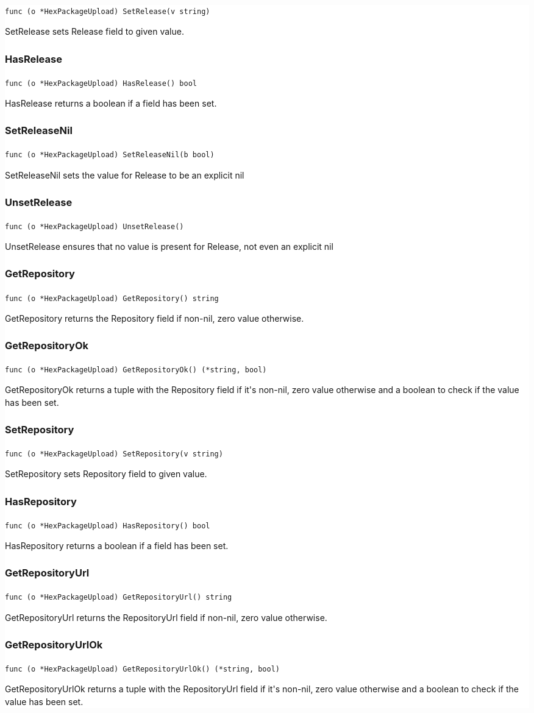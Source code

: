 `func (o *HexPackageUpload) SetRelease(v string)`

SetRelease sets Release field to given value.

### HasRelease

`func (o *HexPackageUpload) HasRelease() bool`

HasRelease returns a boolean if a field has been set.

### SetReleaseNil

`func (o *HexPackageUpload) SetReleaseNil(b bool)`

 SetReleaseNil sets the value for Release to be an explicit nil

### UnsetRelease
`func (o *HexPackageUpload) UnsetRelease()`

UnsetRelease ensures that no value is present for Release, not even an explicit nil
### GetRepository

`func (o *HexPackageUpload) GetRepository() string`

GetRepository returns the Repository field if non-nil, zero value otherwise.

### GetRepositoryOk

`func (o *HexPackageUpload) GetRepositoryOk() (*string, bool)`

GetRepositoryOk returns a tuple with the Repository field if it's non-nil, zero value otherwise
and a boolean to check if the value has been set.

### SetRepository

`func (o *HexPackageUpload) SetRepository(v string)`

SetRepository sets Repository field to given value.

### HasRepository

`func (o *HexPackageUpload) HasRepository() bool`

HasRepository returns a boolean if a field has been set.

### GetRepositoryUrl

`func (o *HexPackageUpload) GetRepositoryUrl() string`

GetRepositoryUrl returns the RepositoryUrl field if non-nil, zero value otherwise.

### GetRepositoryUrlOk

`func (o *HexPackageUpload) GetRepositoryUrlOk() (*string, bool)`

GetRepositoryUrlOk returns a tuple with the RepositoryUrl field if it's non-nil, zero value otherwise
and a boolean to check if the value has been set.
